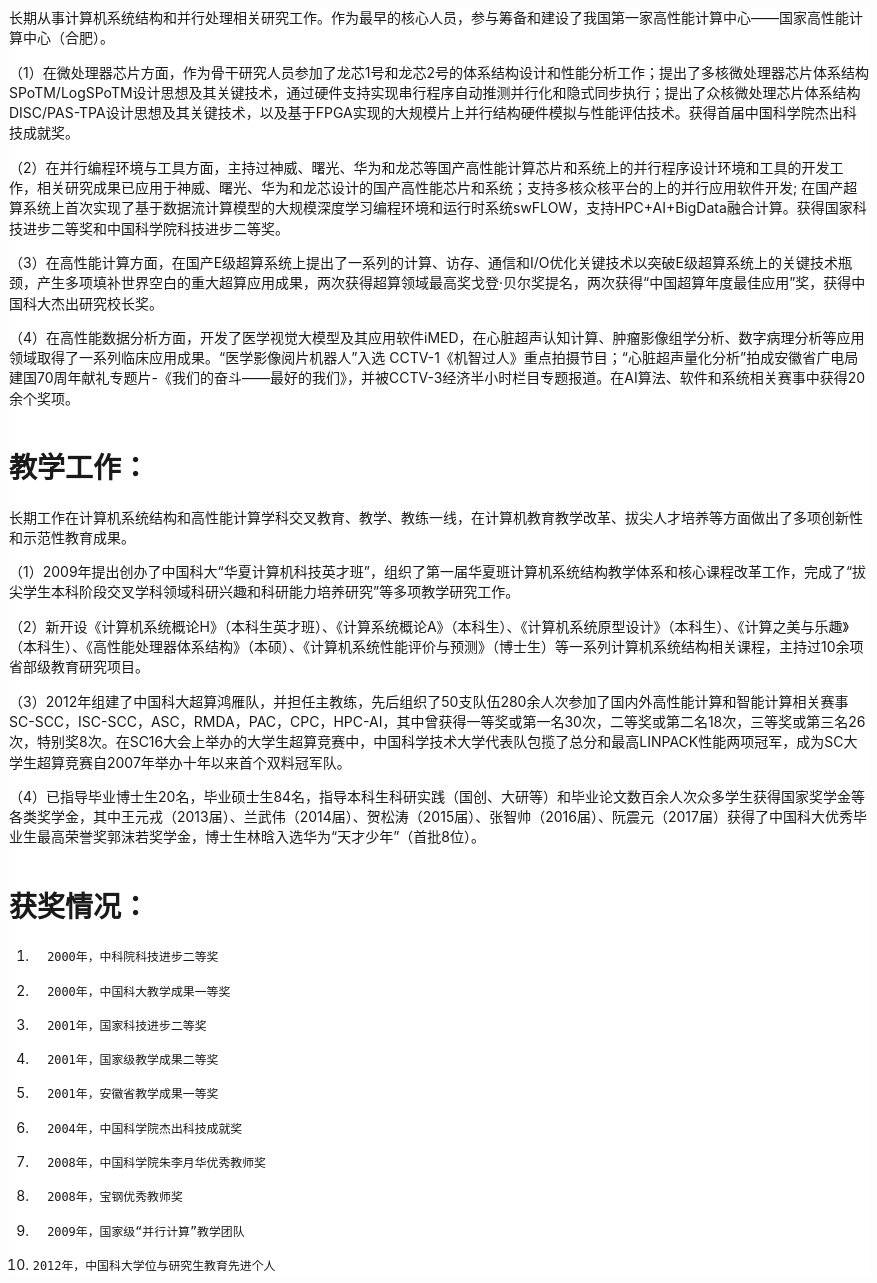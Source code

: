长期从事计算机系统结构和并行处理相关研究工作。作为最早的核心人员，参与筹备和建设了我国第一家高性能计算中心——国家高性能计算中心（合肥）。

（1）在微处理器芯片方面，作为骨干研究人员参加了龙芯1号和龙芯2号的体系结构设计和性能分析工作；提出了多核微处理器芯片体系结构SPoTM/LogSPoTM设计思想及其关键技术，通过硬件支持实现串行程序自动推测并行化和隐式同步执行；提出了众核微处理芯片体系结构DISC/PAS-TPA设计思想及其关键技术，以及基于FPGA实现的大规模片上并行结构硬件模拟与性能评估技术。获得首届中国科学院杰出科技成就奖。

（2）在并行编程环境与工具方面，主持过神威、曙光、华为和龙芯等国产高性能计算芯片和系统上的并行程序设计环境和工具的开发工作，相关研究成果已应用于神威、曙光、华为和龙芯设计的国产高性能芯片和系统；支持多核众核平台的上的并行应用软件开发; 在国产超算系统上首次实现了基于数据流计算模型的大规模深度学习编程环境和运行时系统swFLOW，支持HPC+AI+BigData融合计算。获得国家科技进步二等奖和中国科学院科技进步二等奖。

（3）在高性能计算方面，在国产E级超算系统上提出了一系列的计算、访存、通信和I/O优化关键技术以突破E级超算系统上的关键技术瓶颈，产生多项填补世界空白的重大超算应用成果，两次获得超算领域最高奖戈登·贝尔奖提名，两次获得“中国超算年度最佳应用”奖，获得中国科大杰出研究校长奖。

（4）在高性能数据分析方面，开发了医学视觉大模型及其应用软件iMED，在心脏超声认知计算、肿瘤影像组学分析、数字病理分析等应用领域取得了一系列临床应用成果。“医学影像阅片机器人”入选 CCTV-1《机智过人》重点拍摄节目；“心脏超声量化分析”拍成安徽省广电局建国70周年献礼专题片-《我们的奋斗——最好的我们》，并被CCTV-3经济半小时栏目专题报道。在AI算法、软件和系统相关赛事中获得20余个奖项。


# 教学工作：

长期工作在计算机系统结构和高性能计算学科交叉教育、教学、教练一线，在计算机教育教学改革、拔尖人才培养等方面做出了多项创新性和示范性教育成果。

（1）2009年提出创办了中国科大“华夏计算机科技英才班”，组织了第一届华夏班计算机系统结构教学体系和核心课程改革工作，完成了“拔尖学生本科阶段交叉学科领域科研兴趣和科研能力培养研究”等多项教学研究工作。

（2）新开设《计算机系统概论H》（本科生英才班）、《计算系统概论A》（本科生）、《计算机系统原型设计》（本科生）、《计算之美与乐趣》（本科生）、《高性能处理器体系结构》（本硕）、《计算机系统性能评价与预测》（博士生）等一系列计算机系统结构相关课程，主持过10余项省部级教育研究项目。

（3）2012年组建了中国科大超算鸿雁队，并担任主教练，先后组织了50支队伍280余人次参加了国内外高性能计算和智能计算相关赛事SC-SCC，ISC-SCC，ASC，RMDA，PAC，CPC，HPC-AI，其中曾获得一等奖或第一名30次，二等奖或第二名18次，三等奖或第三名26次，特别奖8次。在SC16大会上举办的大学生超算竞赛中，中国科学技术大学代表队包揽了总分和最高LINPACK性能两项冠军，成为SC大学生超算竞赛自2007年举办十年以来首个双料冠军队。

（4）已指导毕业博士生20名，毕业硕士生84名，指导本科生科研实践（国创、大研等）和毕业论文数百余人次众多学生获得国家奖学金等各类奖学金，其中王元戎（2013届）、兰武伟（2014届）、贺松涛（2015届）、张智帅（2016届）、阮震元（2017届）获得了中国科大优秀毕业生最高荣誉奖郭沫若奖学金，博士生林晗入选华为“天才少年”（首批8位）。



# 获奖情况：

1.       2000年，中科院科技进步二等奖

2.       2000年，中国科大教学成果一等奖

3.       2001年，国家科技进步二等奖

4.       2001年，国家级教学成果二等奖

5.       2001年，安徽省教学成果一等奖

6.       2004年，中国科学院杰出科技成就奖

7.       2008年，中国科学院朱李月华优秀教师奖

8.       2008年，宝钢优秀教师奖

9.       2009年，国家级“并行计算”教学团队

10.     2012年，中国科大学位与研究生教育先进个人
